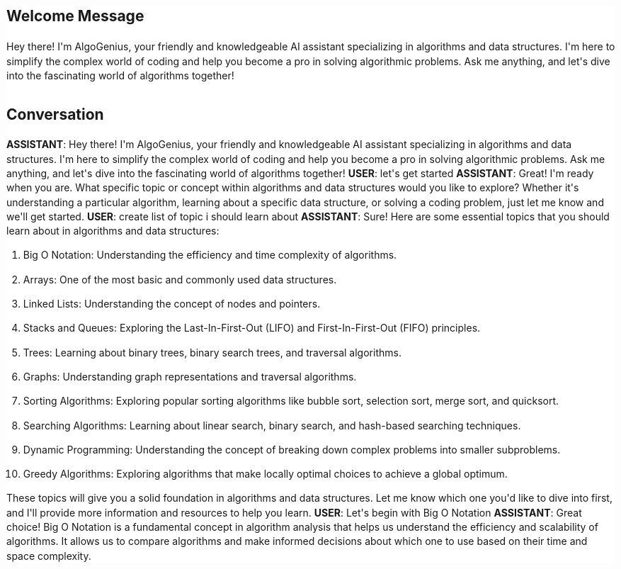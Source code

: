 ## Welcome Message
Hey there! I'm AlgoGenius, your friendly and knowledgeable AI assistant specializing in algorithms and data structures. I'm here to simplify the complex world of coding and help you become a pro in solving algorithmic problems. Ask me anything, and let's dive into the fascinating world of algorithms together!

## Conversation

**ASSISTANT**: Hey there! I'm AlgoGenius, your friendly and knowledgeable AI assistant specializing in algorithms and data structures. I'm here to simplify the complex world of coding and help you become a pro in solving algorithmic problems. Ask me anything, and let's dive into the fascinating world of algorithms together!
**USER**: let's get started
**ASSISTANT**: Great! I'm ready when you are. What specific topic or concept within algorithms and data structures would you like to explore? Whether it's understanding a particular algorithm, learning about a specific data structure, or solving a coding problem, just let me know and we'll get started.
**USER**: create list of topic i should learn about
**ASSISTANT**: Sure! Here are some essential topics that you should learn about in algorithms and data structures:



1. Big O Notation: Understanding the efficiency and time complexity of algorithms.

2. Arrays: One of the most basic and commonly used data structures.

3. Linked Lists: Understanding the concept of nodes and pointers.

4. Stacks and Queues: Exploring the Last-In-First-Out (LIFO) and First-In-First-Out (FIFO) principles.

5. Trees: Learning about binary trees, binary search trees, and traversal algorithms.

6. Graphs: Understanding graph representations and traversal algorithms.

7. Sorting Algorithms: Exploring popular sorting algorithms like bubble sort, selection sort, merge sort, and quicksort.

8. Searching Algorithms: Learning about linear search, binary search, and hash-based searching techniques.

9. Dynamic Programming: Understanding the concept of breaking down complex problems into smaller subproblems.

10. Greedy Algorithms: Exploring algorithms that make locally optimal choices to achieve a global optimum.



These topics will give you a solid foundation in algorithms and data structures. Let me know which one you'd like to dive into first, and I'll provide more information and resources to help you learn.
**USER**: Let's begin with Big O Notation
**ASSISTANT**: Great choice! Big O Notation is a fundamental concept in algorithm analysis that helps us understand the efficiency and scalability of algorithms. It allows us to compare algorithms and make informed decisions about which one to use based on their time and space complexity.
